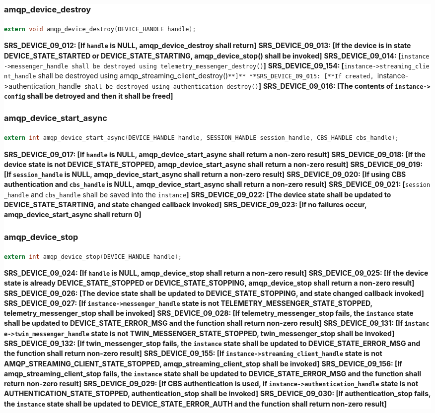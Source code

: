 
### amqp_device_destroy

```c
extern void amqp_device_destroy(DEVICE_HANDLE handle);
```

**SRS_DEVICE_09_012: [**If `handle` is NULL, amqp_device_destroy shall return**]**
**SRS_DEVICE_09_013: [**If the device is in state DEVICE_STATE_STARTED or DEVICE_STATE_STARTING, amqp_device_stop() shall be invoked**]**
**SRS_DEVICE_09_014: [**`instance->messenger_handle shall be destroyed using telemetry_messenger_destroy()`**]**
**SRS_DEVICE_09_154: [**`instance->streaming_client_handle` shall be destroyed using amqp_streaming_client_destroy()`**]**
**SRS_DEVICE_09_015: [**If created, `instance->authentication_handle` shall be destroyed using authentication_destroy()`**]**
**SRS_DEVICE_09_016: [**The contents of `instance->config` shall be detroyed and then it shall be freed**]**


### amqp_device_start_async

```c
extern int amqp_device_start_async(DEVICE_HANDLE handle, SESSION_HANDLE session_handle, CBS_HANDLE cbs_handle);
```

**SRS_DEVICE_09_017: [**If `handle` is NULL, amqp_device_start_async shall return a non-zero result**]**
**SRS_DEVICE_09_018: [**If the device state is not DEVICE_STATE_STOPPED, amqp_device_start_async shall return a non-zero result**]**
**SRS_DEVICE_09_019: [**If `session_handle` is NULL, amqp_device_start_async shall return a non-zero result**]**
**SRS_DEVICE_09_020: [**If using CBS authentication and `cbs_handle` is NULL, amqp_device_start_async shall return a non-zero result**]**
**SRS_DEVICE_09_021: [**`session_handle` and `cbs_handle` shall be saved into the `instance`**]**
**SRS_DEVICE_09_022: [**The device state shall be updated to DEVICE_STATE_STARTING, and state changed callback invoked**]**
**SRS_DEVICE_09_023: [**If no failures occur, amqp_device_start_async shall return 0**]**


### amqp_device_stop

```c
extern int amqp_device_stop(DEVICE_HANDLE handle);
```

**SRS_DEVICE_09_024: [**If `handle` is NULL, amqp_device_stop shall return a non-zero result**]**
**SRS_DEVICE_09_025: [**If the device state is already DEVICE_STATE_STOPPED or DEVICE_STATE_STOPPING, amqp_device_stop shall return a non-zero result**]**
**SRS_DEVICE_09_026: [**The device state shall be updated to DEVICE_STATE_STOPPING, and state changed callback invoked**]**
**SRS_DEVICE_09_027: [**If `instance->messenger_handle` state is not TELEMETRY_MESSENGER_STATE_STOPPED, telemetry_messenger_stop shall be invoked**]**
**SRS_DEVICE_09_028: [**If telemetry_messenger_stop fails, the `instance` state shall be updated to DEVICE_STATE_ERROR_MSG and the function shall return non-zero result**]**
**SRS_DEVICE_09_131: [**If `instance->twin_messenger_handle` state is not TWIN_MESSENGER_STATE_STOPPED, twin_messenger_stop shall be invoked**]**
**SRS_DEVICE_09_132: [**If twin_messenger_stop fails, the `instance` state shall be updated to DEVICE_STATE_ERROR_MSG and the function shall return non-zero result**]**
**SRS_DEVICE_09_155: [**If `instance->streaming_client_handle` state is not AMQP_STREAMING_CLIENT_STATE_STOPPED, amqp_streaming_client_stop shall be invoked**]**
**SRS_DEVICE_09_156: [**If amqp_streaming_client_stop fails, the `instance` state shall be updated to DEVICE_STATE_ERROR_MSG and the function shall return non-zero result**]**
**SRS_DEVICE_09_029: [**If CBS authentication is used, if `instance->authentication_handle` state is not AUTHENTICATION_STATE_STOPPED, authentication_stop shall be invoked**]**
**SRS_DEVICE_09_030: [**If authentication_stop fails, the `instance` state shall be updated to DEVICE_STATE_ERROR_AUTH and the function shall return non-zero result**]**